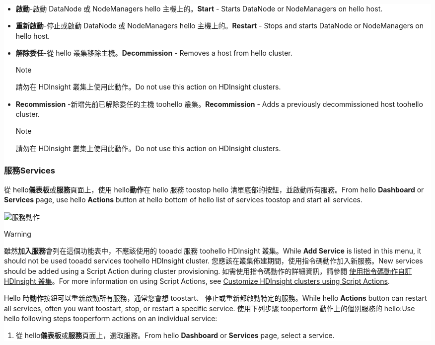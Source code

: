    * <span data-ttu-id="06bc8-210">**啟動**-啟動 DataNode 或 NodeManagers hello 主機上的。</span><span class="sxs-lookup"><span data-stu-id="06bc8-210">**Start** - Starts DataNode or NodeManagers on hello host.</span></span>

   * <span data-ttu-id="06bc8-211">**重新啟動**-停止或啟動 DataNode 或 NodeManagers hello 主機上的。</span><span class="sxs-lookup"><span data-stu-id="06bc8-211">**Restart** - Stops and starts DataNode or NodeManagers on hello host.</span></span>

   * <span data-ttu-id="06bc8-212">**解除委任**-從 hello 叢集移除主機。</span><span class="sxs-lookup"><span data-stu-id="06bc8-212">**Decommission** - Removes a host from hello cluster.</span></span>

     > [!NOTE]
     > <span data-ttu-id="06bc8-213">請勿在 HDInsight 叢集上使用此動作。</span><span class="sxs-lookup"><span data-stu-id="06bc8-213">Do not use this action on HDInsight clusters.</span></span>

   * <span data-ttu-id="06bc8-214">**Recommission** -新增先前已解除委任的主機 toohello 叢集。</span><span class="sxs-lookup"><span data-stu-id="06bc8-214">**Recommission** - Adds a previously decommissioned host toohello cluster.</span></span>

     > [!NOTE]
     > <span data-ttu-id="06bc8-215">請勿在 HDInsight 叢集上使用此動作。</span><span class="sxs-lookup"><span data-stu-id="06bc8-215">Do not use this action on HDInsight clusters.</span></span>

### <span data-ttu-id="06bc8-216"><a id="service"></a>服務</span><span class="sxs-lookup"><span data-stu-id="06bc8-216"><a id="service"></a>Services</span></span>

<span data-ttu-id="06bc8-217">從 hello**儀表板**或**服務**頁面上，使用 hello**動作**在 hello 服務 toostop hello 清單底部的按鈕，並啟動所有服務。</span><span class="sxs-lookup"><span data-stu-id="06bc8-217">From hello **Dashboard** or **Services** page, use hello **Actions** button at hello bottom of hello list of services toostop and start all services.</span></span>

![服務動作](./media/hdinsight-hadoop-manage-ambari/service-actions.png)

> [!WARNING]
> <span data-ttu-id="06bc8-219">雖然**加入服務**會列在這個功能表中，不應該使用的 tooadd 服務 toohello HDInsight 叢集。</span><span class="sxs-lookup"><span data-stu-id="06bc8-219">While **Add Service** is listed in this menu, it should not be used tooadd services toohello HDInsight cluster.</span></span> <span data-ttu-id="06bc8-220">您應該在叢集佈建期間，使用指令碼動作加入新服務。</span><span class="sxs-lookup"><span data-stu-id="06bc8-220">New services should be added using a Script Action during cluster provisioning.</span></span> <span data-ttu-id="06bc8-221">如需使用指令碼動作的詳細資訊，請參閱 [使用指令碼動作自訂 HDInsight 叢集](hdinsight-hadoop-customize-cluster-linux.md)。</span><span class="sxs-lookup"><span data-stu-id="06bc8-221">For more information on using Script Actions, see [Customize HDInsight clusters using Script Actions](hdinsight-hadoop-customize-cluster-linux.md).</span></span>

<span data-ttu-id="06bc8-222">Hello 時**動作**按鈕可以重新啟動所有服務，通常您會想 toostart、 停止或重新都啟動特定的服務。</span><span class="sxs-lookup"><span data-stu-id="06bc8-222">While hello **Actions** button can restart all services, often you want toostart, stop, or restart a specific service.</span></span> <span data-ttu-id="06bc8-223">使用下列步驟 tooperform 動作上的個別服務的 hello:</span><span class="sxs-lookup"><span data-stu-id="06bc8-223">Use hello following steps tooperform actions on an individual service:</span></span>

1. <span data-ttu-id="06bc8-224">從 hello**儀表板**或**服務**頁面上，選取服務。</span><span class="sxs-lookup"><span data-stu-id="06bc8-224">From hello **Dashboard** or **Services** page, select a service.</span></span>
